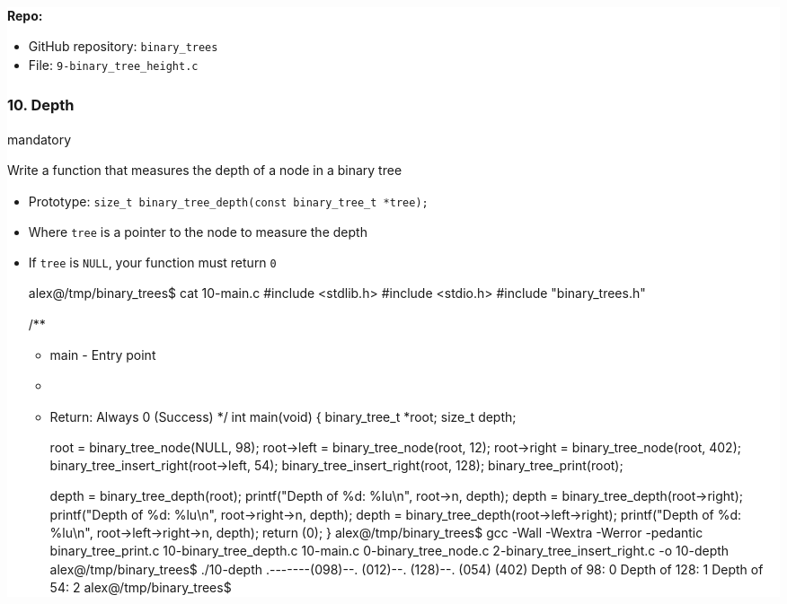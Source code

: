 
**Repo:**

* GitHub repository: `binary_trees`
* File: `9-binary_tree_height.c`

### 10\. Depth

mandatory

Write a function that measures the depth of a node in a binary tree

* Prototype: `size_t binary_tree_depth(const binary_tree_t *tree);`
* Where `tree` is a pointer to the node to measure the depth
* If `tree` is `NULL`, your function must return `0`

    alex@/tmp/binary_trees$ cat 10-main.c 
    #include <stdlib.h>
    #include <stdio.h>
    #include "binary_trees.h"
    
    /**
     * main - Entry point
     *
     * Return: Always 0 (Success)
     */
    int main(void)
    {
        binary_tree_t *root;
        size_t depth;
    
        root = binary_tree_node(NULL, 98);
        root->left = binary_tree_node(root, 12);
        root->right = binary_tree_node(root, 402);
        binary_tree_insert_right(root->left, 54);
        binary_tree_insert_right(root, 128);
        binary_tree_print(root);
    
        depth = binary_tree_depth(root);
        printf("Depth of %d: %lu\n", root->n, depth);
        depth = binary_tree_depth(root->right);
        printf("Depth of %d: %lu\n", root->right->n, depth);
        depth = binary_tree_depth(root->left->right);
        printf("Depth of %d: %lu\n", root->left->right->n, depth);
        return (0);
    }
    alex@/tmp/binary_trees$ gcc -Wall -Wextra -Werror -pedantic binary_tree_print.c 10-binary_tree_depth.c 10-main.c 0-binary_tree_node.c 2-binary_tree_insert_right.c -o 10-depth
    alex@/tmp/binary_trees$ ./10-depth 
      .-------(098)--.
    (012)--.       (128)--.
         (054)          (402)
    Depth of 98: 0
    Depth of 128: 1
    Depth of 54: 2
    alex@/tmp/binary_trees$
    